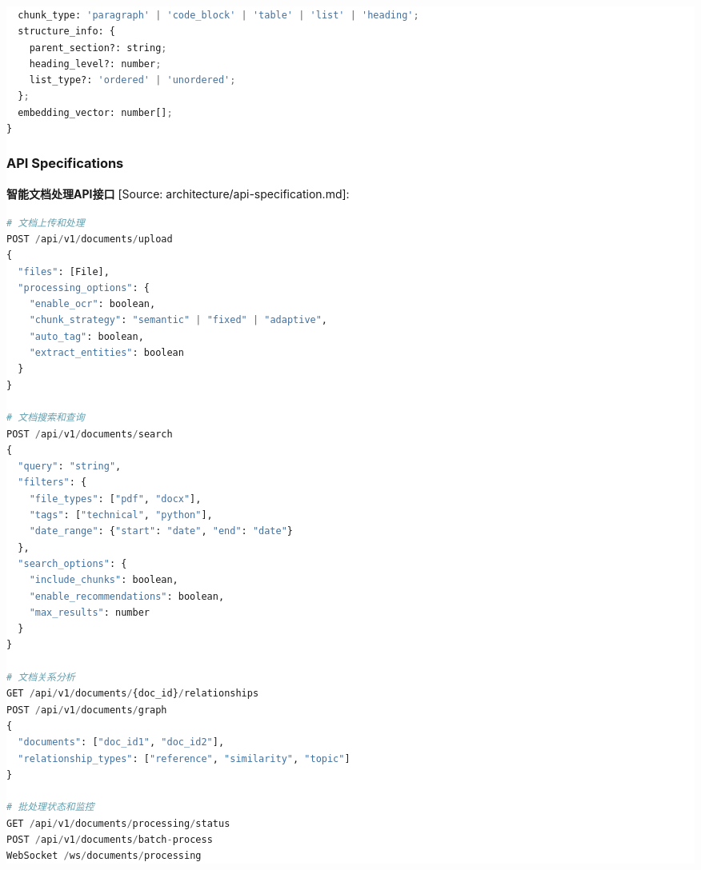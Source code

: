 ```python
  chunk_type: 'paragraph' | 'code_block' | 'table' | 'list' | 'heading';
  structure_info: {
    parent_section?: string;
    heading_level?: number;
    list_type?: 'ordered' | 'unordered';
  };
  embedding_vector: number[];
}
```

### API Specifications
**智能文档处理API接口** [Source: architecture/api-specification.md]:
```python
# 文档上传和处理
POST /api/v1/documents/upload
{
  "files": [File],
  "processing_options": {
    "enable_ocr": boolean,
    "chunk_strategy": "semantic" | "fixed" | "adaptive",
    "auto_tag": boolean,
    "extract_entities": boolean
  }
}

# 文档搜索和查询
POST /api/v1/documents/search
{
  "query": "string",
  "filters": {
    "file_types": ["pdf", "docx"],
    "tags": ["technical", "python"],
    "date_range": {"start": "date", "end": "date"}
  },
  "search_options": {
    "include_chunks": boolean,
    "enable_recommendations": boolean,
    "max_results": number
  }
}

# 文档关系分析
GET /api/v1/documents/{doc_id}/relationships
POST /api/v1/documents/graph
{
  "documents": ["doc_id1", "doc_id2"],
  "relationship_types": ["reference", "similarity", "topic"]
}

# 批处理状态和监控
GET /api/v1/documents/processing/status
POST /api/v1/documents/batch-process
WebSocket /ws/documents/processing
```
